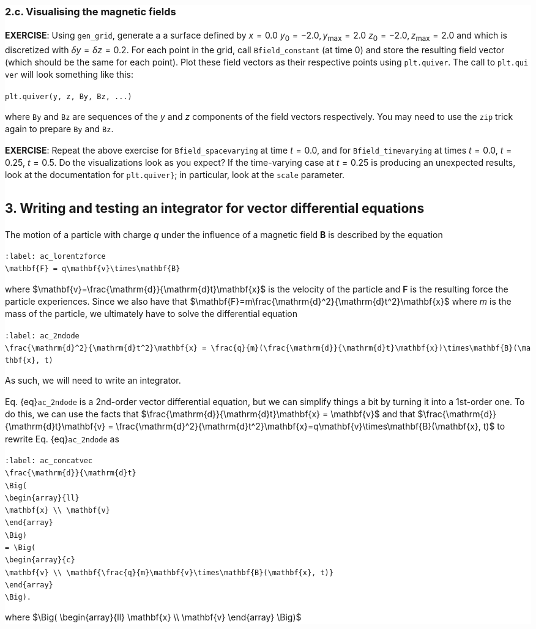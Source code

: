 ### 2.c. Visualising the magnetic fields
**EXERCISE**: Using `gen_grid`, generate a a surface defined by 
$x=0.0$
$y_0=-2.0, y_\mathrm{max}=2.0$
$z_0=-2.0, z_\mathrm{max}=2.0$
and which is discretized with $\delta y=\delta z = 0.2$. For each point in the grid, call `Bfield_constant` (at time 0) and store the resulting field vector (which should be the same for each point). Plot these field vectors as their respective points using `plt.quiver`. The call to `plt.quiver` will look something like this: 
```{code-block} python
plt.quiver(y, z, By, Bz, ...)
```
where `By` and `Bz` are sequences of the $y$ and $z$ components of the field vectors respectively. You may need to use the `zip` trick again to prepare `By` and `Bz`.

**EXERCISE**: Repeat the above exercise for `Bfield_spacevarying` at time $t=0.0$, and for `Bfield_timevarying` at times $t=0.0$, $t=0.25$, $t=0.5$. Do the visualizations look as you expect? If the time-varying case at $t=0.25$ is producing an unexpected results, look at the documentation for `plt.quiver}`; in particular, look at the `scale` parameter.

## 3. Writing and testing an integrator for vector differential equations
The motion of a particle with charge $q$ under the influence of a magnetic field $\mathbf{B}$ is described by the equation

```{math}
:label: ac_lorentzforce
\mathbf{F} = q\mathbf{v}\times\mathbf{B}
```
where $\mathbf{v}=\frac{\mathrm{d}}{\mathrm{d}t}\mathbf{x}$ is the velocity of the particle and $\mathbf{F}$ is the resulting force the particle experiences. 
Since we also have that $\mathbf{F}=m\frac{\mathrm{d}^2}{\mathrm{d}t^2}\mathbf{x}$ where $m$ is the mass of the particle, we ultimately have to solve the differential equation
```{math}
:label: ac_2ndode
\frac{\mathrm{d}^2}{\mathrm{d}t^2}\mathbf{x} = \frac{q}{m}(\frac{\mathrm{d}}{\mathrm{d}t}\mathbf{x})\times\mathbf{B}(\mathbf{x}, t)
```
As such, we will need to write an integrator. 

Eq. {eq}`ac_2ndode` is a 2nd-order vector differential equation, but we can simplify things a bit by turning it into a 1st-order one. 
To do this, we can use the facts that $\frac{\mathrm{d}}{\mathrm{d}t}\mathbf{x} = \mathbf{v}$ and that $\frac{\mathrm{d}}{\mathrm{d}t}\mathbf{v} = \frac{\mathrm{d}^2}{\mathrm{d}t^2}\mathbf{x}=q\mathbf{v}\times\mathbf{B}(\mathbf{x}, t)$ to rewrite Eq. {eq}`ac_2ndode` as
```{math}
:label: ac_concatvec
\frac{\mathrm{d}}{\mathrm{d}t}
\Big(
\begin{array}{ll}
\mathbf{x} \\ \mathbf{v}
\end{array}
\Big)
= \Big(
\begin{array}{c}
\mathbf{v} \\ \mathbf{\frac{q}{m}\mathbf{v}\times\mathbf{B}(\mathbf{x}, t)}
\end{array}
\Big).
```
where 
$\Big(
\begin{array}{ll}
\mathbf{x} \\ \mathbf{v}
\end{array}
\Big)$